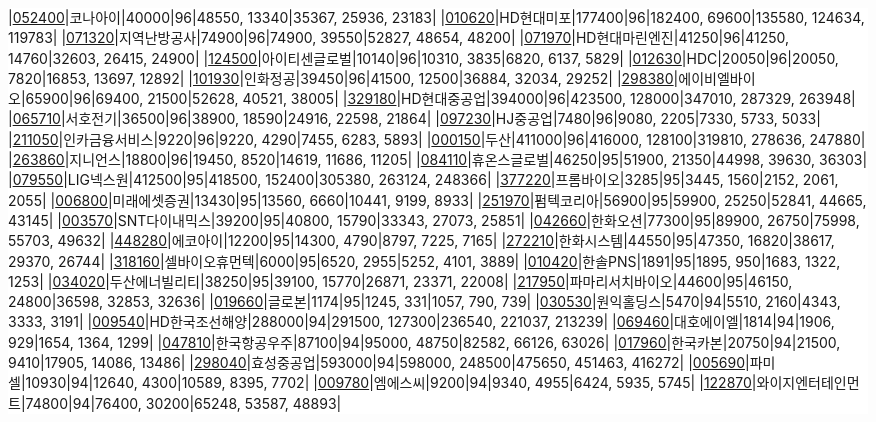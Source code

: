 |[052400](https://finance.daum.net/quotes/A052400)|코나아이|40000|96|48550, 13340|35367, 25936, 23183|
|[010620](https://finance.daum.net/quotes/A010620)|HD현대미포|177400|96|182400, 69600|135580, 124634, 119783|
|[071320](https://finance.daum.net/quotes/A071320)|지역난방공사|74900|96|74900, 39550|52827, 48654, 48200|
|[071970](https://finance.daum.net/quotes/A071970)|HD현대마린엔진|41250|96|41250, 14760|32603, 26415, 24900|
|[124500](https://finance.daum.net/quotes/A124500)|아이티센글로벌|10140|96|10310, 3835|6820, 6137, 5829|
|[012630](https://finance.daum.net/quotes/A012630)|HDC|20050|96|20050, 7820|16853, 13697, 12892|
|[101930](https://finance.daum.net/quotes/A101930)|인화정공|39450|96|41500, 12500|36884, 32034, 29252|
|[298380](https://finance.daum.net/quotes/A298380)|에이비엘바이오|65900|96|69400, 21500|52628, 40521, 38005|
|[329180](https://finance.daum.net/quotes/A329180)|HD현대중공업|394000|96|423500, 128000|347010, 287329, 263948|
|[065710](https://finance.daum.net/quotes/A065710)|서호전기|36500|96|38900, 18590|24916, 22598, 21864|
|[097230](https://finance.daum.net/quotes/A097230)|HJ중공업|7480|96|9080, 2205|7330, 5733, 5033|
|[211050](https://finance.daum.net/quotes/A211050)|인카금융서비스|9220|96|9220, 4290|7455, 6283, 5893|
|[000150](https://finance.daum.net/quotes/A000150)|두산|411000|96|416000, 128100|319810, 278636, 247880|
|[263860](https://finance.daum.net/quotes/A263860)|지니언스|18800|96|19450, 8520|14619, 11686, 11205|
|[084110](https://finance.daum.net/quotes/A084110)|휴온스글로벌|46250|95|51900, 21350|44998, 39630, 36303|
|[079550](https://finance.daum.net/quotes/A079550)|LIG넥스원|412500|95|418500, 152400|305380, 263124, 248366|
|[377220](https://finance.daum.net/quotes/A377220)|프롬바이오|3285|95|3445, 1560|2152, 2061, 2055|
|[006800](https://finance.daum.net/quotes/A006800)|미래에셋증권|13430|95|13560, 6660|10441, 9199, 8933|
|[251970](https://finance.daum.net/quotes/A251970)|펌텍코리아|56900|95|59900, 25250|52841, 44665, 43145|
|[003570](https://finance.daum.net/quotes/A003570)|SNT다이내믹스|39200|95|40800, 15790|33343, 27073, 25851|
|[042660](https://finance.daum.net/quotes/A042660)|한화오션|77300|95|89900, 26750|75998, 55703, 49632|
|[448280](https://finance.daum.net/quotes/A448280)|에코아이|12200|95|14300, 4790|8797, 7225, 7165|
|[272210](https://finance.daum.net/quotes/A272210)|한화시스템|44550|95|47350, 16820|38617, 29370, 26744|
|[318160](https://finance.daum.net/quotes/A318160)|셀바이오휴먼텍|6000|95|6520, 2955|5252, 4101, 3889|
|[010420](https://finance.daum.net/quotes/A010420)|한솔PNS|1891|95|1895, 950|1683, 1322, 1253|
|[034020](https://finance.daum.net/quotes/A034020)|두산에너빌리티|38250|95|39100, 15770|26871, 23371, 22008|
|[217950](https://finance.daum.net/quotes/A217950)|파마리서치바이오|44600|95|46150, 24800|36598, 32853, 32636|
|[019660](https://finance.daum.net/quotes/A019660)|글로본|1174|95|1245, 331|1057, 790, 739|
|[030530](https://finance.daum.net/quotes/A030530)|원익홀딩스|5470|94|5510, 2160|4343, 3333, 3191|
|[009540](https://finance.daum.net/quotes/A009540)|HD한국조선해양|288000|94|291500, 127300|236540, 221037, 213239|
|[069460](https://finance.daum.net/quotes/A069460)|대호에이엘|1814|94|1906, 929|1654, 1364, 1299|
|[047810](https://finance.daum.net/quotes/A047810)|한국항공우주|87100|94|95000, 48750|82582, 66126, 63026|
|[017960](https://finance.daum.net/quotes/A017960)|한국카본|20750|94|21500, 9410|17905, 14086, 13486|
|[298040](https://finance.daum.net/quotes/A298040)|효성중공업|593000|94|598000, 248500|475650, 451463, 416272|
|[005690](https://finance.daum.net/quotes/A005690)|파미셀|10930|94|12640, 4300|10589, 8395, 7702|
|[009780](https://finance.daum.net/quotes/A009780)|엠에스씨|9200|94|9340, 4955|6424, 5935, 5745|
|[122870](https://finance.daum.net/quotes/A122870)|와이지엔터테인먼트|74800|94|76400, 30200|65248, 53587, 48893|